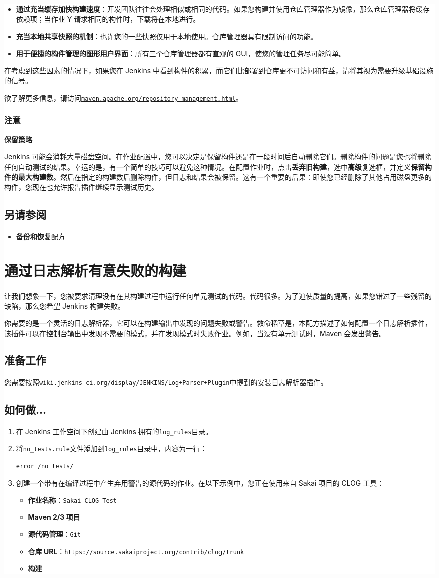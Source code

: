 +   **通过充当缓存加快构建速度**：开发团队往往会处理相似或相同的代码。如果您构建并使用仓库管理器作为镜像，那么仓库管理器将缓存依赖项；当作业 Y 请求相同的构件时，下载将在本地进行。

+   **充当本地共享快照的机制**：也许您的一些快照仅用于本地使用。仓库管理器具有限制访问的功能。

+   **用于便捷的构件管理的图形用户界面**：所有三个仓库管理器都有直观的 GUI，使您的管理任务尽可能简单。

在考虑到这些因素的情况下，如果您在 Jenkins 中看到构件的积累，而它们比部署到仓库更不可访问和有益，请将其视为需要升级基础设施的信号。

欲了解更多信息，请访问[`maven.apache.org/repository-management.html`](http://maven.apache.org/repository-management.html)。

### 注意

**保留策略**

Jenkins 可能会消耗大量磁盘空间。在作业配置中，您可以决定是保留构件还是在一段时间后自动删除它们。删除构件的问题是您也将删除任何自动测试的结果。幸运的是，有一个简单的技巧可以避免这种情况。在配置作业时，点击**丢弃旧构建**，选中**高级**复选框，并定义**保留构件的最大构建数**。然后在指定的构建数后删除构件，但日志和结果会被保留。这有一个重要的后果：即使您已经删除了其他占用磁盘更多的构件，您现在也允许报告插件继续显示测试历史。

## 另请参阅

+   **备份和恢复**配方

# 通过日志解析有意失败的构建

让我们想象一下，您被要求清理没有在其构建过程中运行任何单元测试的代码。代码很多。为了迫使质量的提高，如果您错过了一些残留的缺陷，那么您希望 Jenkins 构建失败。

你需要的是一个灵活的日志解析器，它可以在构建输出中发现的问题失败或警告。救命稻草是，本配方描述了如何配置一个日志解析插件，该插件可以在控制台输出中发现不需要的模式，并在发现模式时失败作业。例如，当没有单元测试时，Maven 会发出警告。

## 准备工作

您需要按照[`wiki.jenkins-ci.org/display/JENKINS/Log+Parser+Plugin`](https://wiki.jenkins-ci.org/display/JENKINS/Log+Parser+Plugin)中提到的安装日志解析器插件。

## 如何做...

1.  在 Jenkins 工作空间下创建由 Jenkins 拥有的`log_rules`目录。

1.  将`no_tests.rule`文件添加到`log_rules`目录中，内容为一行：

    ```
    error /no tests/
    ```

1.  创建一个带有在编译过程中产生弃用警告的源代码的作业。在以下示例中，您正在使用来自 Sakai 项目的 CLOG 工具：

    +   **作业名称**：`Sakai_CLOG_Test`

    +   **Maven 2/3 项目**

    +   **源代码管理**：`Git`

    +   **仓库 URL**：`https://source.sakaiproject.org/contrib/clog/trunk`

    +   **构建**
